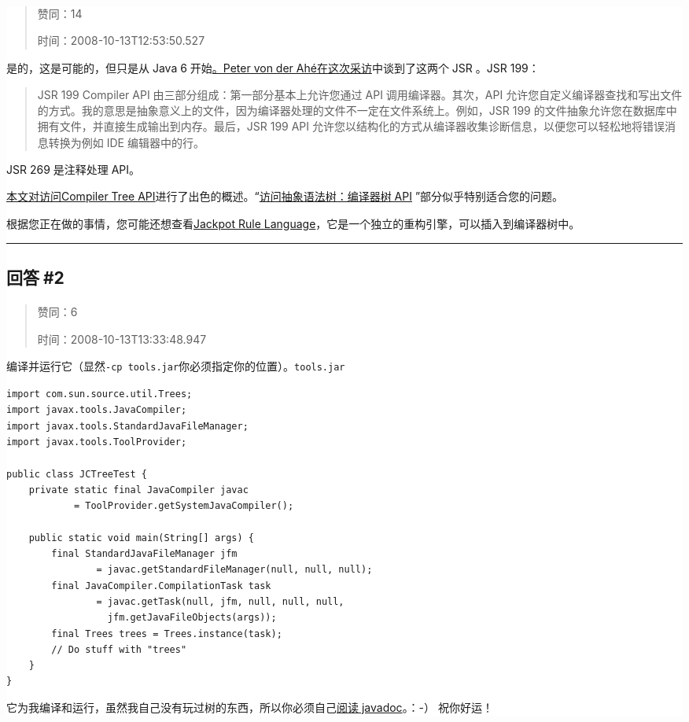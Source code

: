 > 赞同：14
> 
> 时间：2008-10-13T12:53:50.527

是的，这是可能的，但只是从 Java 6 开始[。Peter von der Ahé在](http://java.sun.com/developer/Meet-Eng/vonderahe/)[这次采访](http://www.artima.com/lejava/articles/compiler_api.html)中谈到了这两个 JSR 。JSR 199：

> JSR 199 Compiler API 由三部分组成：第一部分基本上允许您通过 API 调用编译器。其次，API 允许您自定义编译器查找和写出文件的方式。我的意思是抽象意义上的文件，因为编译器处理的文件不一定在文件系统上。例如，JSR 199 的文件抽象允许您在数据库中拥有文件，并直接生成输出到内存。最后，JSR 199 API 允许您以结构化的方式从编译器收集诊断信息，以便您可以轻松地将错误消息转换为例如 IDE 编辑器中的行。

JSR 269 是注释处理 API。

[本文对访问](http://today.java.net/pub/a/today/2008/04/10/source-code-analysis-using-java-6-compiler-apis.html)[Compiler Tree API](http://java.sun.com/javase/6/docs/jdk/api/javac/tree/index.html)进行了出色的概述。“[访问抽象语法树：编译器树 API](https://web.archive.org/web/20151023040328/http://today.java.net/pub/a/today/2008/04/10/source-code-analysis-using-java-6-compiler-apis.html#accessing-the-abstract-syntax-tree-the-compiler-tree-api) ”部分似乎特别适合您的问题。

根据您正在做的事情，您可能还想查看[Jackpot Rule Language](http://jackpot.netbeans.org/docs/rule-language.html)，它是一个独立的重构引擎，可以插入到编译器树中。

* * *

## 回答 #2

> 赞同：6
> 
> 时间：2008-10-13T13:33:48.947

编译并运行它（显然`-cp tools.jar`你必须指定你的位置）。`tools.jar`

```
import com.sun.source.util.Trees;
import javax.tools.JavaCompiler;
import javax.tools.StandardJavaFileManager;
import javax.tools.ToolProvider;

public class JCTreeTest {
    private static final JavaCompiler javac
            = ToolProvider.getSystemJavaCompiler();

    public static void main(String[] args) {
        final StandardJavaFileManager jfm
                = javac.getStandardFileManager(null, null, null);
        final JavaCompiler.CompilationTask task
                = javac.getTask(null, jfm, null, null, null,
                  jfm.getJavaFileObjects(args));
        final Trees trees = Trees.instance(task);
        // Do stuff with "trees"
    }
} 
```

它为我编译和运行，虽然我自己没有玩过树的东西，所以你必须自己[阅读 javadoc](http://java.sun.com/javase/6/docs/jdk/api/javac/tree/)。：-） 祝你好运！
